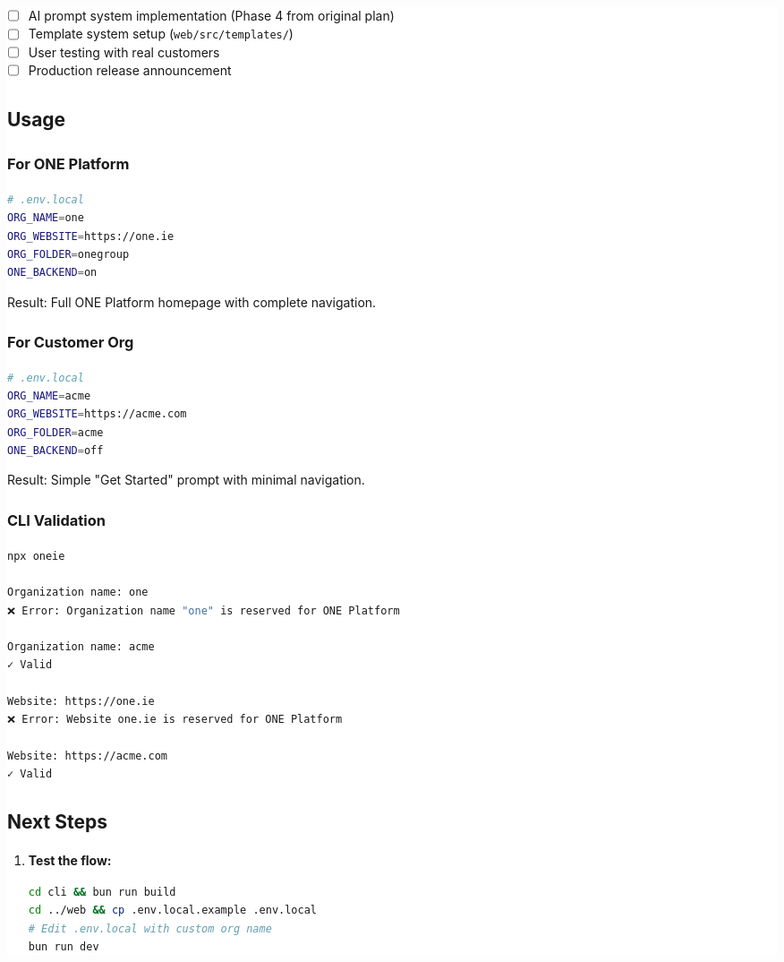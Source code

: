 - [ ] AI prompt system implementation (Phase 4 from original plan)
- [ ] Template system setup (`web/src/templates/`)
- [ ] User testing with real customers
- [ ] Production release announcement

## Usage

### For ONE Platform

```bash
# .env.local
ORG_NAME=one
ORG_WEBSITE=https://one.ie
ORG_FOLDER=onegroup
ONE_BACKEND=on
```

Result: Full ONE Platform homepage with complete navigation.

### For Customer Org

```bash
# .env.local
ORG_NAME=acme
ORG_WEBSITE=https://acme.com
ORG_FOLDER=acme
ONE_BACKEND=off
```

Result: Simple "Get Started" prompt with minimal navigation.

### CLI Validation

```bash
npx oneie

Organization name: one
❌ Error: Organization name "one" is reserved for ONE Platform

Organization name: acme
✓ Valid

Website: https://one.ie
❌ Error: Website one.ie is reserved for ONE Platform

Website: https://acme.com
✓ Valid
```

## Next Steps

1. **Test the flow:**
   ```bash
   cd cli && bun run build
   cd ../web && cp .env.local.example .env.local
   # Edit .env.local with custom org name
   bun run dev
   ```
